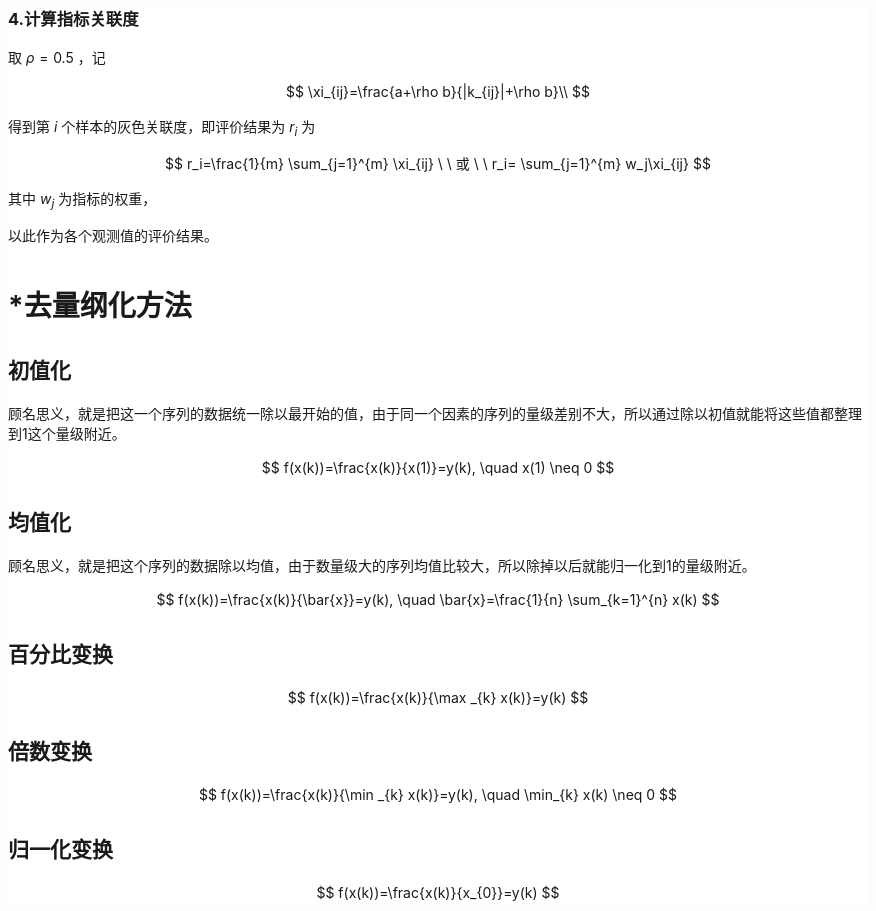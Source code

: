 ### 4.计算指标关联度

取 $\rho=0.5$ ，记

$$
\xi_{ij}=\frac{a+\rho b}{|k_{ij}|+\rho b}\\
$$

得到第 $i$ 个样本的灰色关联度，即评价结果为 $r_i$ 为

$$
r_i=\frac{1}{m} \sum_{j=1}^{m} \xi_{ij} \ \ 或 \ \ r_i= \sum_{j=1}^{m} w_j\xi_{ij}
$$

其中 $w_j$ 为指标的权重，

以此作为各个观测值的评价结果。

# *去量纲化方法

## 初值化

顾名思义，就是把这一个序列的数据统一除以最开始的值，由于同一个因素的序列的量级差别不大，所以通过除以初值就能将这些值都整理到1这个量级附近。

$$
f(x(k))=\frac{x(k)}{x(1)}=y(k), \quad x(1) \neq 0
$$

## 均值化

顾名思义，就是把这个序列的数据除以均值，由于数量级大的序列均值比较大，所以除掉以后就能归一化到1的量级附近。

$$
f(x(k))=\frac{x(k)}{\bar{x}}=y(k), \quad \bar{x}=\frac{1}{n} \sum_{k=1}^{n} x(k)
$$

## 百分比变换

$$
f(x(k))=\frac{x(k)}{\max _{k} x(k)}=y(k)
$$

## 倍数变换

$$
f(x(k))=\frac{x(k)}{\min _{k} x(k)}=y(k), \quad \min_{k} x(k) \neq 0
$$

## 归一化变换

$$
f(x(k))=\frac{x(k)}{x_{0}}=y(k)
$$

